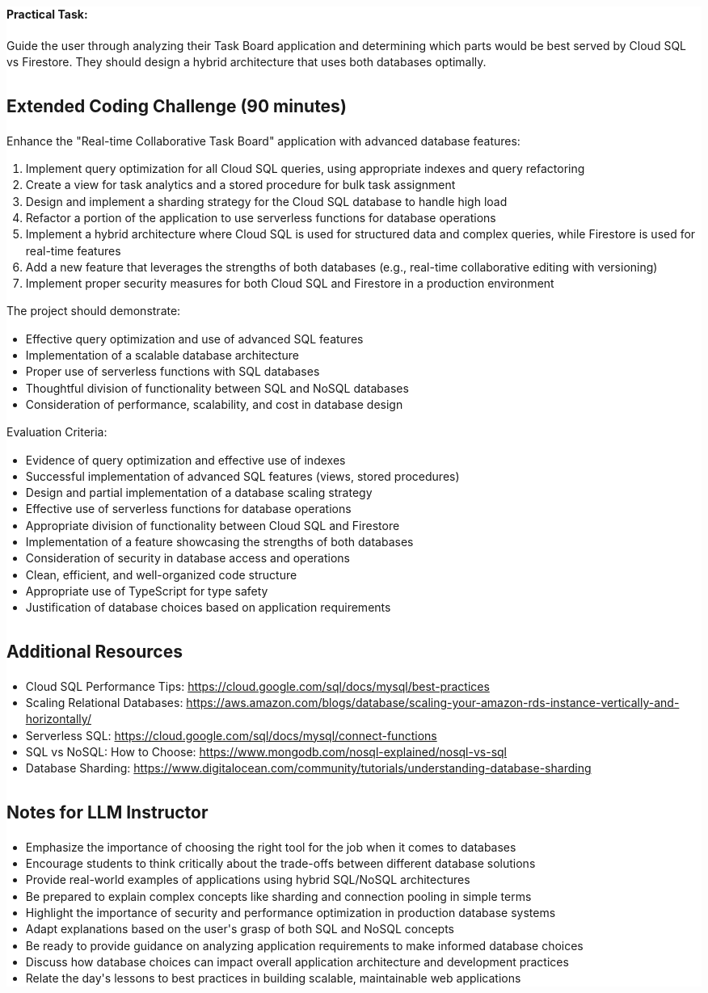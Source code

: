 #### Practical Task:
Guide the user through analyzing their Task Board application and determining which parts would be best served by Cloud SQL vs Firestore. They should design a hybrid architecture that uses both databases optimally.

## Extended Coding Challenge (90 minutes)

Enhance the "Real-time Collaborative Task Board" application with advanced database features:

1. Implement query optimization for all Cloud SQL queries, using appropriate indexes and query refactoring
2. Create a view for task analytics and a stored procedure for bulk task assignment
3. Design and implement a sharding strategy for the Cloud SQL database to handle high load
4. Refactor a portion of the application to use serverless functions for database operations
5. Implement a hybrid architecture where Cloud SQL is used for structured data and complex queries, while Firestore is used for real-time features
6. Add a new feature that leverages the strengths of both databases (e.g., real-time collaborative editing with versioning)
7. Implement proper security measures for both Cloud SQL and Firestore in a production environment

The project should demonstrate:
- Effective query optimization and use of advanced SQL features
- Implementation of a scalable database architecture
- Proper use of serverless functions with SQL databases
- Thoughtful division of functionality between SQL and NoSQL databases
- Consideration of performance, scalability, and cost in database design

Evaluation Criteria:
- Evidence of query optimization and effective use of indexes
- Successful implementation of advanced SQL features (views, stored procedures)
- Design and partial implementation of a database scaling strategy
- Effective use of serverless functions for database operations
- Appropriate division of functionality between Cloud SQL and Firestore
- Implementation of a feature showcasing the strengths of both databases
- Consideration of security in database access and operations
- Clean, efficient, and well-organized code structure
- Appropriate use of TypeScript for type safety
- Justification of database choices based on application requirements

## Additional Resources
- Cloud SQL Performance Tips: https://cloud.google.com/sql/docs/mysql/best-practices
- Scaling Relational Databases: https://aws.amazon.com/blogs/database/scaling-your-amazon-rds-instance-vertically-and-horizontally/
- Serverless SQL: https://cloud.google.com/sql/docs/mysql/connect-functions
- SQL vs NoSQL: How to Choose: https://www.mongodb.com/nosql-explained/nosql-vs-sql
- Database Sharding: https://www.digitalocean.com/community/tutorials/understanding-database-sharding

## Notes for LLM Instructor
- Emphasize the importance of choosing the right tool for the job when it comes to databases
- Encourage students to think critically about the trade-offs between different database solutions
- Provide real-world examples of applications using hybrid SQL/NoSQL architectures
- Be prepared to explain complex concepts like sharding and connection pooling in simple terms
- Highlight the importance of security and performance optimization in production database systems
- Adapt explanations based on the user's grasp of both SQL and NoSQL concepts
- Be ready to provide guidance on analyzing application requirements to make informed database choices
- Discuss how database choices can impact overall application architecture and development practices
- Relate the day's lessons to best practices in building scalable, maintainable web applications
